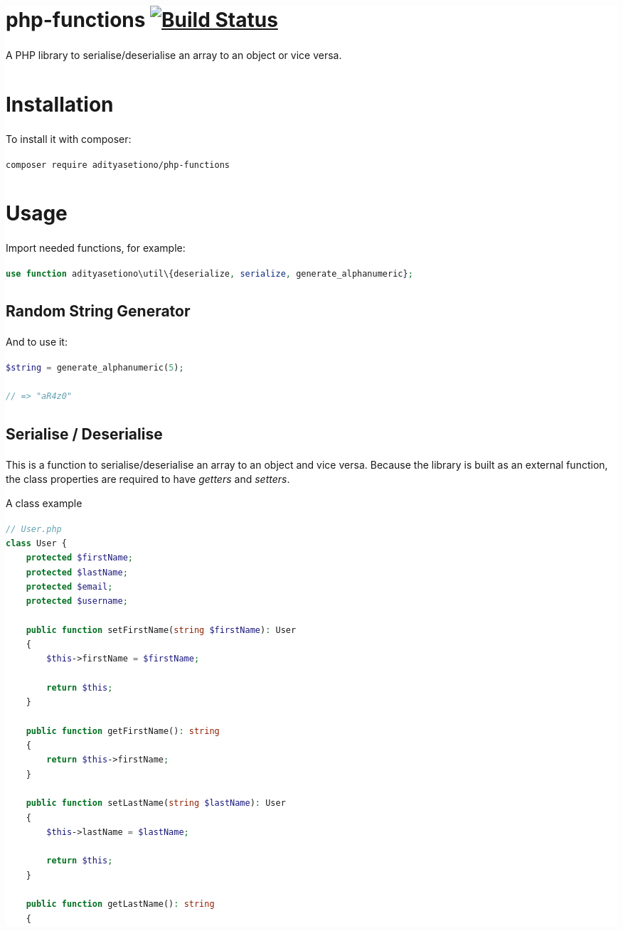 # php-functions [![Build Status](https://travis-ci.org/adityasetiono/php-functions.svg?branch=master)](https://travis-ci.org/adityasetiono/php-functions)
A PHP library to serialise/deserialise an array to an object or vice versa.

# Installation
To install it with composer:
```shell
composer require adityasetiono/php-functions
```

# Usage
Import needed functions, for example:
```php
use function adityasetiono\util\{deserialize, serialize, generate_alphanumeric};
```

## Random String Generator
And to use it:
```php
$string = generate_alphanumeric(5);

// => "aR4z0"
```

## Serialise / Deserialise
This is a function to serialise/deserialise an array to an object and vice versa. 
Because the library is built as an external function,
the class properties are required to have *getters* and *setters*.

A class example
```php
// User.php
class User {
    protected $firstName;
    protected $lastName;
    protected $email;
    protected $username;
    
    public function setFirstName(string $firstName): User
    {
        $this->firstName = $firstName;
        
        return $this;
    }
    
    public function getFirstName(): string
    {
        return $this->firstName;
    }
    
    public function setLastName(string $lastName): User
    {
        $this->lastName = $lastName;
        
        return $this;
    }
    
    public function getLastName(): string
    {
```